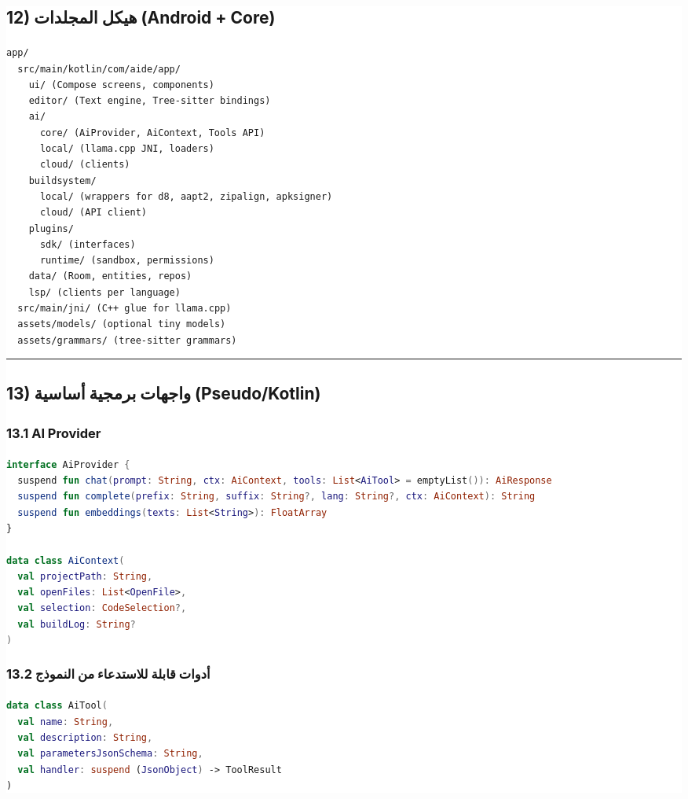 
## 12) هيكل المجلدات (Android + Core)

```
app/
  src/main/kotlin/com/aide/app/
    ui/ (Compose screens, components)
    editor/ (Text engine, Tree-sitter bindings)
    ai/
      core/ (AiProvider, AiContext, Tools API)
      local/ (llama.cpp JNI, loaders)
      cloud/ (clients)
    buildsystem/
      local/ (wrappers for d8, aapt2, zipalign, apksigner)
      cloud/ (API client)
    plugins/
      sdk/ (interfaces)
      runtime/ (sandbox, permissions)
    data/ (Room, entities, repos)
    lsp/ (clients per language)
  src/main/jni/ (C++ glue for llama.cpp)
  assets/models/ (optional tiny models)
  assets/grammars/ (tree-sitter grammars)
```

---

## 13) واجهات برمجية أساسية (Pseudo/Kotlin)

### 13.1 AI Provider

```kotlin
interface AiProvider {
  suspend fun chat(prompt: String, ctx: AiContext, tools: List<AiTool> = emptyList()): AiResponse
  suspend fun complete(prefix: String, suffix: String?, lang: String?, ctx: AiContext): String
  suspend fun embeddings(texts: List<String>): FloatArray
}

data class AiContext(
  val projectPath: String,
  val openFiles: List<OpenFile>,
  val selection: CodeSelection?,
  val buildLog: String?
)
```

### 13.2 أدوات قابلة للاستدعاء من النموذج

```kotlin
data class AiTool(
  val name: String,
  val description: String,
  val parametersJsonSchema: String,
  val handler: suspend (JsonObject) -> ToolResult
)
```
